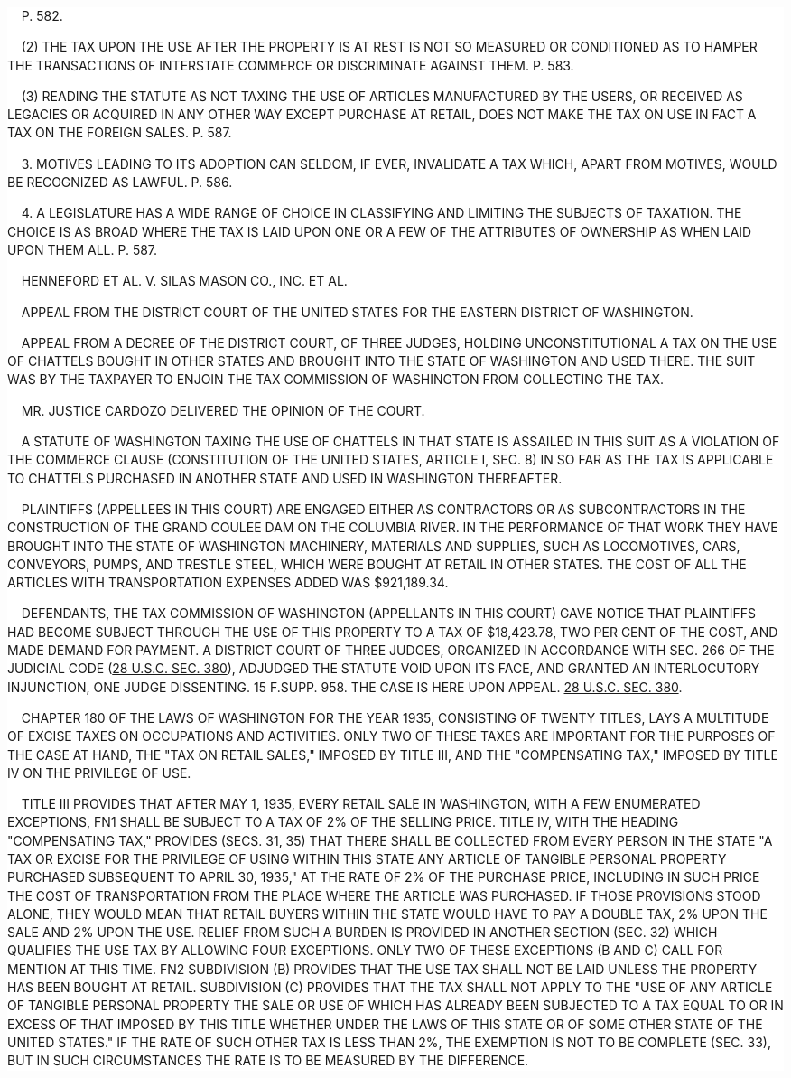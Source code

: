     P. 582.

    (2)  THE TAX UPON THE USE AFTER THE PROPERTY IS AT REST IS NOT SO MEASURED OR CONDITIONED AS TO HAMPER THE TRANSACTIONS OF INTERSTATE COMMERCE OR DISCRIMINATE AGAINST THEM.  P. 583.

    (3)  READING THE STATUTE AS NOT TAXING THE USE OF ARTICLES MANUFACTURED BY THE USERS, OR RECEIVED AS LEGACIES OR ACQUIRED IN ANY OTHER WAY EXCEPT PURCHASE AT RETAIL, DOES NOT MAKE THE TAX ON USE IN FACT A TAX ON THE FOREIGN SALES.  P. 587.

    3.  MOTIVES LEADING TO ITS ADOPTION CAN SELDOM, IF EVER, INVALIDATE A TAX WHICH, APART FROM MOTIVES, WOULD BE RECOGNIZED AS LAWFUL.  P. 586.

    4.  A LEGISLATURE HAS A WIDE RANGE OF CHOICE IN CLASSIFYING AND LIMITING THE SUBJECTS OF TAXATION.  THE CHOICE IS AS BROAD WHERE THE TAX IS LAID UPON ONE OR A FEW OF THE ATTRIBUTES OF OWNERSHIP AS WHEN LAID UPON THEM ALL.  P. 587.

    HENNEFORD ET AL. V. SILAS MASON CO., INC. ET AL.

    APPEAL FROM THE DISTRICT COURT OF THE UNITED STATES FOR THE EASTERN DISTRICT OF WASHINGTON.

    APPEAL FROM A DECREE OF THE DISTRICT COURT, OF THREE JUDGES, HOLDING UNCONSTITUTIONAL A TAX ON THE USE OF CHATTELS BOUGHT IN OTHER STATES AND BROUGHT INTO THE STATE OF WASHINGTON AND USED THERE.  THE SUIT WAS BY THE TAXPAYER TO ENJOIN THE TAX COMMISSION OF WASHINGTON FROM COLLECTING THE TAX.

    MR. JUSTICE CARDOZO DELIVERED THE OPINION OF THE COURT.

    A STATUTE OF WASHINGTON TAXING THE USE OF CHATTELS IN THAT STATE IS ASSAILED IN THIS SUIT AS A VIOLATION OF THE COMMERCE CLAUSE (CONSTITUTION OF THE UNITED STATES, ARTICLE I, SEC. 8) IN SO FAR AS THE TAX IS APPLICABLE TO CHATTELS PURCHASED IN ANOTHER STATE AND USED IN WASHINGTON THEREAFTER.

    PLAINTIFFS (APPELLEES IN THIS COURT) ARE ENGAGED EITHER AS CONTRACTORS OR AS SUBCONTRACTORS IN THE CONSTRUCTION OF THE GRAND COULEE DAM ON THE COLUMBIA RIVER.  IN THE PERFORMANCE OF THAT WORK THEY HAVE BROUGHT INTO THE STATE OF WASHINGTON MACHINERY, MATERIALS AND SUPPLIES, SUCH AS LOCOMOTIVES, CARS, CONVEYORS, PUMPS, AND TRESTLE STEEL, WHICH WERE BOUGHT AT RETAIL IN OTHER STATES.  THE COST OF ALL THE ARTICLES WITH TRANSPORTATION EXPENSES ADDED WAS $921,189.34.

    DEFENDANTS, THE TAX COMMISSION OF WASHINGTON (APPELLANTS IN THIS COURT) GAVE NOTICE THAT PLAINTIFFS HAD BECOME SUBJECT THROUGH THE USE OF THIS PROPERTY TO A TAX OF $18,423.78, TWO PER CENT OF THE COST, AND MADE DEMAND FOR PAYMENT.  A DISTRICT COURT OF THREE JUDGES, ORGANIZED IN ACCORDANCE WITH SEC. 266 OF THE JUDICIAL CODE ([28 U.S.C. SEC. 380][/us/usc/t28/s380]), ADJUDGED THE STATUTE VOID UPON ITS FACE, AND GRANTED AN INTERLOCUTORY INJUNCTION, ONE JUDGE DISSENTING.  15 F.SUPP.  958.  THE CASE IS HERE UPON APPEAL.  [28 U.S.C. SEC. 380][/us/usc/t28/s380].

    CHAPTER 180 OF THE LAWS OF WASHINGTON FOR THE YEAR 1935, CONSISTING OF TWENTY TITLES, LAYS A MULTITUDE OF EXCISE TAXES ON OCCUPATIONS AND ACTIVITIES.  ONLY TWO OF THESE TAXES ARE IMPORTANT FOR THE PURPOSES OF THE CASE AT HAND, THE "TAX ON RETAIL SALES," IMPOSED BY TITLE III, AND THE "COMPENSATING TAX," IMPOSED BY TITLE IV ON THE PRIVILEGE OF USE.

    TITLE III PROVIDES THAT AFTER MAY 1, 1935, EVERY RETAIL SALE IN WASHINGTON, WITH A FEW ENUMERATED EXCEPTIONS,  FN1  SHALL BE SUBJECT TO A TAX OF 2% OF THE SELLING PRICE.  TITLE IV, WITH THE HEADING "COMPENSATING TAX," PROVIDES (SECS. 31, 35) THAT THERE SHALL BE COLLECTED FROM EVERY PERSON IN THE STATE "A TAX OR EXCISE FOR THE PRIVILEGE OF USING WITHIN THIS STATE ANY ARTICLE OF TANGIBLE PERSONAL PROPERTY PURCHASED SUBSEQUENT TO APRIL 30, 1935," AT THE RATE OF 2% OF THE PURCHASE PRICE, INCLUDING IN SUCH PRICE THE COST OF TRANSPORTATION FROM THE PLACE WHERE THE ARTICLE WAS PURCHASED.  IF THOSE PROVISIONS STOOD ALONE, THEY WOULD MEAN THAT RETAIL BUYERS WITHIN THE STATE WOULD HAVE TO PAY A DOUBLE TAX, 2% UPON THE SALE AND 2% UPON THE USE.  RELIEF FROM SUCH A BURDEN IS PROVIDED IN ANOTHER SECTION (SEC. 32) WHICH QUALIFIES THE USE TAX BY ALLOWING FOUR EXCEPTIONS.  ONLY TWO OF THESE EXCEPTIONS (B AND C) CALL FOR MENTION AT THIS TIME.  FN2  SUBDIVISION (B) PROVIDES THAT THE USE TAX SHALL NOT BE LAID UNLESS THE PROPERTY HAS BEEN BOUGHT AT RETAIL.  SUBDIVISION (C) PROVIDES THAT THE TAX SHALL NOT APPLY TO THE "USE OF ANY ARTICLE OF TANGIBLE PERSONAL PROPERTY THE SALE OR USE OF WHICH HAS ALREADY BEEN SUBJECTED TO A TAX EQUAL TO OR IN EXCESS OF THAT IMPOSED BY THIS TITLE WHETHER UNDER THE LAWS OF THIS STATE OR OF SOME OTHER STATE OF THE UNITED STATES."  IF THE RATE OF SUCH OTHER TAX IS LESS THAN 2%, THE EXEMPTION IS NOT TO BE COMPLETE (SEC. 33), BUT IN SUCH CIRCUMSTANCES THE RATE IS TO BE MEASURED BY THE DIFFERENCE.


[/us/courts/scotus/usReporter/300/577]: https://publicdocs.github.io/go/links?ns=uslm-x&ref=%2Fus%2Fcourts%2Fscotus%2FusReporter%2F300%2F577
[/us/usc/t28/s380]: https://publicdocs.github.io/go/links?ns=uslm&ref=%2Fus%2Fusc%2Ft28%2Fs380
[/us/usc/t28/s380]: https://publicdocs.github.io/go/links?ns=uslm&ref=%2Fus%2Fusc%2Ft28%2Fs380
[/us/courts/scotus/usReporter/294/169]: https://publicdocs.github.io/go/links?ns=uslm-x&ref=%2Fus%2Fcourts%2Fscotus%2FusReporter%2F294%2F169
[/us/courts/scotus/usReporter/246/450]: https://publicdocs.github.io/go/links?ns=uslm-x&ref=%2Fus%2Fcourts%2Fscotus%2FusReporter%2F246%2F450
[/us/courts/scotus/usReporter/217/563]: https://publicdocs.github.io/go/links?ns=uslm-x&ref=%2Fus%2Fcourts%2Fscotus%2FusReporter%2F217%2F563
[/us/courts/scotus/usReporter/192/500]: https://publicdocs.github.io/go/links?ns=uslm-x&ref=%2Fus%2Fcourts%2Fscotus%2FusReporter%2F192%2F500
[/us/courts/scotus/usReporter/262/506]: https://publicdocs.github.io/go/links?ns=uslm-x&ref=%2Fus%2Fcourts%2Fscotus%2FusReporter%2F262%2F506
[/us/courts/scotus/usReporter/288/249]: https://publicdocs.github.io/go/links?ns=uslm-x&ref=%2Fus%2Fcourts%2Fscotus%2FusReporter%2F288%2F249
[/us/courts/scotus/usReporter/289/249]: https://publicdocs.github.io/go/links?ns=uslm-x&ref=%2Fus%2Fcourts%2Fscotus%2FusReporter%2F289%2F249
[/us/courts/scotus/usReporter/292/86]: https://publicdocs.github.io/go/links?ns=uslm-x&ref=%2Fus%2Fcourts%2Fscotus%2FusReporter%2F292%2F86
[/us/courts/scotus/usReporter/280/124]: https://publicdocs.github.io/go/links?ns=uslm-x&ref=%2Fus%2Fcourts%2Fscotus%2FusReporter%2F280%2F124
[/us/courts/scotus/usReporter/289/670]: https://publicdocs.github.io/go/links?ns=uslm-x&ref=%2Fus%2Fcourts%2Fscotus%2FusReporter%2F289%2F670
[/us/courts/scotus/usReporter/285/147]: https://publicdocs.github.io/go/links?ns=uslm-x&ref=%2Fus%2Fcourts%2Fscotus%2FusReporter%2F285%2F147
[/us/courts/scotus/usReporter/286/472]: https://publicdocs.github.io/go/links?ns=uslm-x&ref=%2Fus%2Fcourts%2Fscotus%2FusReporter%2F286%2F472
[/us/courts/scotus/usReporter/270/367]: https://publicdocs.github.io/go/links?ns=uslm-x&ref=%2Fus%2Fcourts%2Fscotus%2FusReporter%2F270%2F367
[/us/courts/scotus/usReporter/294/511]: https://publicdocs.github.io/go/links?ns=uslm-x&ref=%2Fus%2Fcourts%2Fscotus%2FusReporter%2F294%2F511
[/us/courts/scotus/usReporter/291/502]: https://publicdocs.github.io/go/links?ns=uslm-x&ref=%2Fus%2Fcourts%2Fscotus%2FusReporter%2F291%2F502
[/us/courts/scotus/usReporter/293/163]: https://publicdocs.github.io/go/links?ns=uslm-x&ref=%2Fus%2Fcourts%2Fscotus%2FusReporter%2F293%2F163
[/us/courts/scotus/usReporter/292/40]: https://publicdocs.github.io/go/links?ns=uslm-x&ref=%2Fus%2Fcourts%2Fscotus%2FusReporter%2F292%2F40
[/us/courts/scotus/usReporter/294/87]: https://publicdocs.github.io/go/links?ns=uslm-x&ref=%2Fus%2Fcourts%2Fscotus%2FusReporter%2F294%2F87
[/us/courts/scotus/usReporter/134/232]: https://publicdocs.github.io/go/links?ns=uslm-x&ref=%2Fus%2Fcourts%2Fscotus%2FusReporter%2F134%2F232
[/us/courts/scotus/usReporter/281/146]: https://publicdocs.github.io/go/links?ns=uslm-x&ref=%2Fus%2Fcourts%2Fscotus%2FusReporter%2F281%2F146
[/us/courts/scotus/usReporter/220/107]: https://publicdocs.github.io/go/links?ns=uslm-x&ref=%2Fus%2Fcourts%2Fscotus%2FusReporter%2F220%2F107